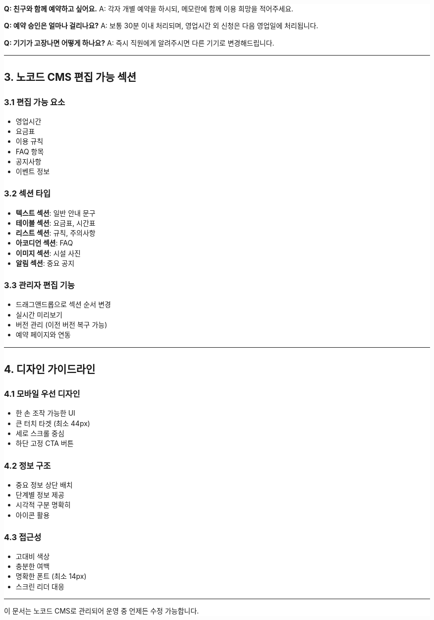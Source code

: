 **Q: 친구와 함께 예약하고 싶어요.**
A: 각자 개별 예약을 하시되, 메모란에 함께 이용 희망을 적어주세요.

**Q: 예약 승인은 얼마나 걸리나요?**
A: 보통 30분 이내 처리되며, 영업시간 외 신청은 다음 영업일에 처리됩니다.

**Q: 기기가 고장나면 어떻게 하나요?**
A: 즉시 직원에게 알려주시면 다른 기기로 변경해드립니다.

---

## 3. 노코드 CMS 편집 가능 섹션

### 3.1 편집 가능 요소
- 영업시간
- 요금표
- 이용 규칙
- FAQ 항목
- 공지사항
- 이벤트 정보

### 3.2 섹션 타입
- **텍스트 섹션**: 일반 안내 문구
- **테이블 섹션**: 요금표, 시간표
- **리스트 섹션**: 규칙, 주의사항
- **아코디언 섹션**: FAQ
- **이미지 섹션**: 시설 사진
- **알림 섹션**: 중요 공지

### 3.3 관리자 편집 기능
- 드래그앤드롭으로 섹션 순서 변경
- 실시간 미리보기
- 버전 관리 (이전 버전 복구 가능)
- 예약 페이지와 연동

---

## 4. 디자인 가이드라인

### 4.1 모바일 우선 디자인
- 한 손 조작 가능한 UI
- 큰 터치 타겟 (최소 44px)
- 세로 스크롤 중심
- 하단 고정 CTA 버튼

### 4.2 정보 구조
- 중요 정보 상단 배치
- 단계별 정보 제공
- 시각적 구분 명확히
- 아이콘 활용

### 4.3 접근성
- 고대비 색상
- 충분한 여백
- 명확한 폰트 (최소 14px)
- 스크린 리더 대응

---

이 문서는 노코드 CMS로 관리되어 운영 중 언제든 수정 가능합니다.